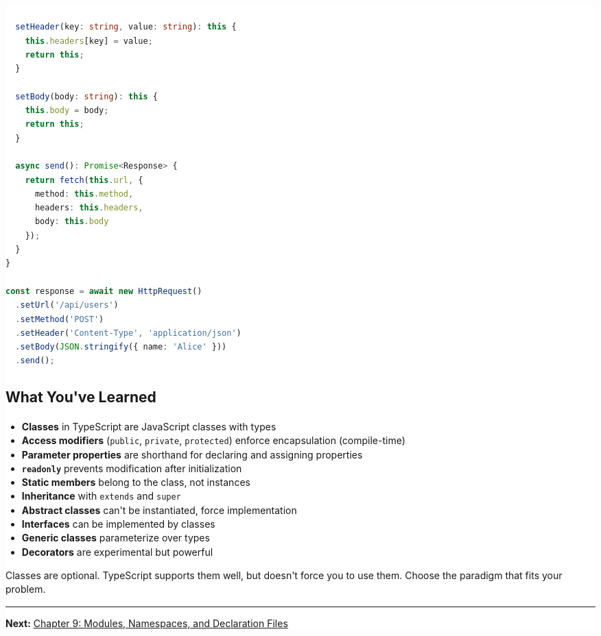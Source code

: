 ```typescript

  setHeader(key: string, value: string): this {
    this.headers[key] = value;
    return this;
  }

  setBody(body: string): this {
    this.body = body;
    return this;
  }

  async send(): Promise<Response> {
    return fetch(this.url, {
      method: this.method,
      headers: this.headers,
      body: this.body
    });
  }
}

const response = await new HttpRequest()
  .setUrl('/api/users')
  .setMethod('POST')
  .setHeader('Content-Type', 'application/json')
  .setBody(JSON.stringify({ name: 'Alice' }))
  .send();
```

## What You've Learned

- **Classes** in TypeScript are JavaScript classes with types
- **Access modifiers** (`public`, `private`, `protected`) enforce encapsulation (compile-time)
- **Parameter properties** are shorthand for declaring and assigning properties
- **`readonly`** prevents modification after initialization
- **Static members** belong to the class, not instances
- **Inheritance** with `extends` and `super`
- **Abstract classes** can't be instantiated, force implementation
- **Interfaces** can be implemented by classes
- **Generic classes** parameterize over types
- **Decorators** are experimental but powerful

Classes are optional. TypeScript supports them well, but doesn't force you to use them. Choose the paradigm that fits your problem.

---

**Next:** [Chapter 9: Modules, Namespaces, and Declaration Files](./09-modules.md)
